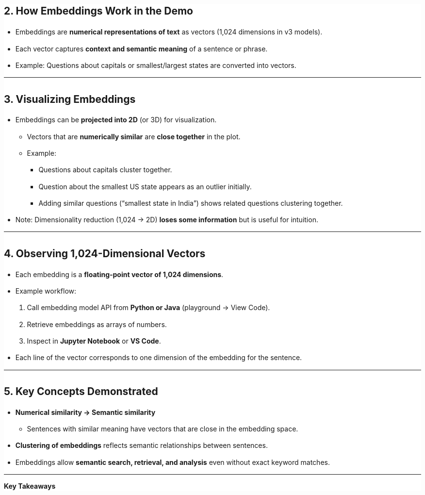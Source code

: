 
## **2\. How Embeddings Work in the Demo**

* Embeddings are **numerical representations of text** as vectors (1,024 dimensions in v3 models).

* Each vector captures **context and semantic meaning** of a sentence or phrase.

* Example: Questions about capitals or smallest/largest states are converted into vectors.

---

## **3\. Visualizing Embeddings**

* Embeddings can be **projected into 2D** (or 3D) for visualization.

  * Vectors that are **numerically similar** are **close together** in the plot.

  * Example:

    * Questions about capitals cluster together.

    * Question about the smallest US state appears as an outlier initially.

    * Adding similar questions (“smallest state in India”) shows related questions clustering together.

* Note: Dimensionality reduction (1,024 → 2D) **loses some information** but is useful for intuition.

---

## **4\. Observing 1,024-Dimensional Vectors**

* Each embedding is a **floating-point vector of 1,024 dimensions**.

* Example workflow:

  1. Call embedding model API from **Python or Java** (playground → View Code).

  2. Retrieve embeddings as arrays of numbers.

  3. Inspect in **Jupyter Notebook** or **VS Code**.

* Each line of the vector corresponds to one dimension of the embedding for the sentence.

---

## **5\. Key Concepts Demonstrated**

* **Numerical similarity → Semantic similarity**

  * Sentences with similar meaning have vectors that are close in the embedding space.

* **Clustering of embeddings** reflects semantic relationships between sentences.

* Embeddings allow **semantic search, retrieval, and analysis** even without exact keyword matches.

---

**Key Takeaways**
